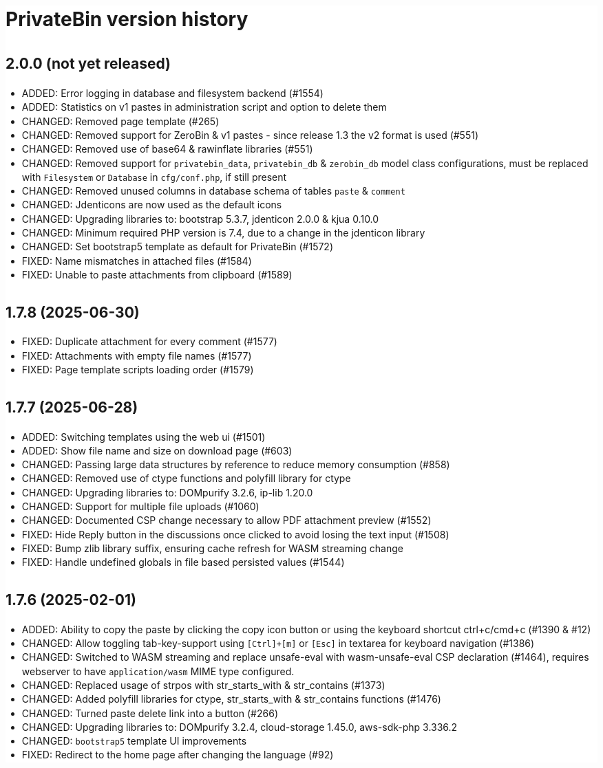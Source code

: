 # PrivateBin version history

## 2.0.0 (not yet released)
* ADDED: Error logging in database and filesystem backend (#1554)
* ADDED: Statistics on v1 pastes in administration script and option to delete them
* CHANGED: Removed page template (#265)
* CHANGED: Removed support for ZeroBin & v1 pastes - since release 1.3 the v2 format is used (#551)
* CHANGED: Removed use of base64 & rawinflate libraries (#551)
* CHANGED: Removed support for `privatebin_data`, `privatebin_db` & `zerobin_db` model class configurations, must be replaced with `Filesystem` or `Database` in `cfg/conf.php`, if still present
* CHANGED: Removed unused columns in database schema of tables `paste` & `comment`
* CHANGED: Jdenticons are now used as the default icons
* CHANGED: Upgrading libraries to: bootstrap 5.3.7, jdenticon 2.0.0 & kjua 0.10.0
* CHANGED: Minimum required PHP version is 7.4, due to a change in the jdenticon library
* CHANGED: Set bootstrap5 template as default for PrivateBin (#1572)
* FIXED: Name mismatches in attached files (#1584)
* FIXED: Unable to paste attachments from clipboard (#1589)

## 1.7.8 (2025-06-30)
* FIXED: Duplicate attachment for every comment (#1577)
* FIXED: Attachments with empty file names (#1577)
* FIXED: Page template scripts loading order (#1579)

## 1.7.7 (2025-06-28)
* ADDED: Switching templates using the web ui (#1501)
* ADDED: Show file name and size on download page (#603)
* CHANGED: Passing large data structures by reference to reduce memory consumption (#858)
* CHANGED: Removed use of ctype functions and polyfill library for ctype
* CHANGED: Upgrading libraries to: DOMpurify 3.2.6, ip-lib 1.20.0
* CHANGED: Support for multiple file uploads (#1060)
* CHANGED: Documented CSP change necessary to allow PDF attachment preview (#1552)
* FIXED: Hide Reply button in the discussions once clicked to avoid losing the text input (#1508)
* FIXED: Bump zlib library suffix, ensuring cache refresh for WASM streaming change
* FIXED: Handle undefined globals in file based persisted values (#1544)

## 1.7.6 (2025-02-01)
* ADDED: Ability to copy the paste by clicking the copy icon button or using the keyboard shortcut ctrl+c/cmd+c (#1390 & #12)
* CHANGED: Allow toggling tab-key-support using `[Ctrl]+[m]` or `[Esc]` in textarea for keyboard navigation (#1386)
* CHANGED: Switched to WASM streaming and replace unsafe-eval with wasm-unsafe-eval CSP declaration (#1464), requires webserver to have `application/wasm` MIME type configured.
* CHANGED: Replaced usage of strpos with str_starts_with & str_contains (#1373)
* CHANGED: Added polyfill libraries for ctype, str_starts_with & str_contains functions (#1476)
* CHANGED: Turned paste delete link into a button (#266)
* CHANGED: Upgrading libraries to: DOMpurify 3.2.4, cloud-storage 1.45.0, aws-sdk-php 3.336.2
* CHANGED: `bootstrap5` template UI improvements
* FIXED: Redirect to the home page after changing the language (#92)
